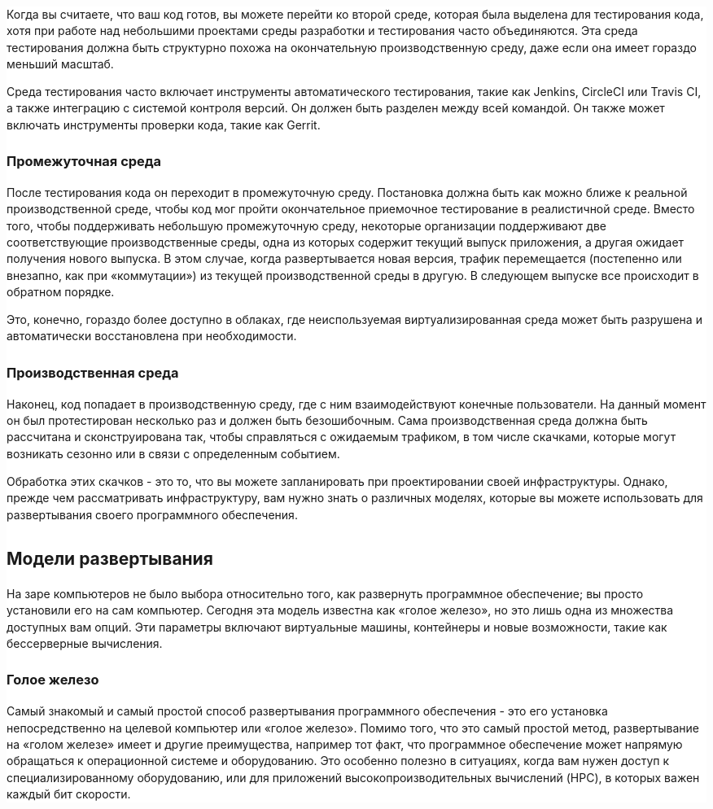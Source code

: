 Когда вы считаете, что ваш код готов, вы можете перейти ко второй среде, которая была выделена для тестирования кода, хотя при работе над небольшими проектами среды разработки и тестирования часто объединяются. Эта среда тестирования должна быть структурно похожа на окончательную производственную среду, даже если она имеет гораздо меньший масштаб.

Среда тестирования часто включает инструменты автоматического тестирования, такие как Jenkins, CircleCI или Travis CI, а также интеграцию с системой контроля версий. Он должен быть разделен между всей командой. Он также может включать инструменты проверки кода, такие как Gerrit.

### Промежуточная среда

После тестирования кода он переходит в промежуточную среду. Постановка должна быть как можно ближе к реальной производственной среде, чтобы код мог пройти окончательное приемочное тестирование в реалистичной среде. Вместо того, чтобы поддерживать небольшую промежуточную среду, некоторые организации поддерживают две соответствующие производственные среды, одна из которых содержит текущий выпуск приложения, а другая ожидает получения нового выпуска. В этом случае, когда развертывается новая версия, трафик перемещается (постепенно или внезапно, как при «коммутации») из текущей производственной среды в другую. В следующем выпуске все происходит в обратном порядке.

Это, конечно, гораздо более доступно в облаках, где неиспользуемая виртуализированная среда может быть разрушена и автоматически восстановлена при необходимости.

### Производственная среда

Наконец, код попадает в производственную среду, где с ним взаимодействуют конечные пользователи. На данный момент он был протестирован несколько раз и должен быть безошибочным. Сама производственная среда должна быть рассчитана и сконструирована так, чтобы справляться с ожидаемым трафиком, в том числе скачками, которые могут возникать сезонно или в связи с определенным событием.

Обработка этих скачков - это то, что вы можете запланировать при проектировании своей инфраструктуры. Однако, прежде чем рассматривать инфраструктуру, вам нужно знать о различных моделях, которые вы можете использовать для развертывания своего программного обеспечения.


## Модели развертывания

На заре компьютеров не было выбора относительно того, как развернуть программное обеспечение; вы просто установили его на сам компьютер. Сегодня эта модель известна как «голое железо», но это лишь одна из множества доступных вам опций. Эти параметры включают виртуальные машины, контейнеры и новые возможности, такие как бессерверные вычисления.

### Голое железо

Самый знакомый и самый простой способ развертывания программного обеспечения - это его установка непосредственно на целевой компьютер или «голое железо». Помимо того, что это самый простой метод, развертывание на «голом железе» имеет и другие преимущества, например тот факт, что программное обеспечение может напрямую обращаться к операционной системе и оборудованию. Это особенно полезно в ситуациях, когда вам нужен доступ к специализированному оборудованию, или для приложений высокопроизводительных вычислений (HPC), в которых важен каждый бит скорости.
